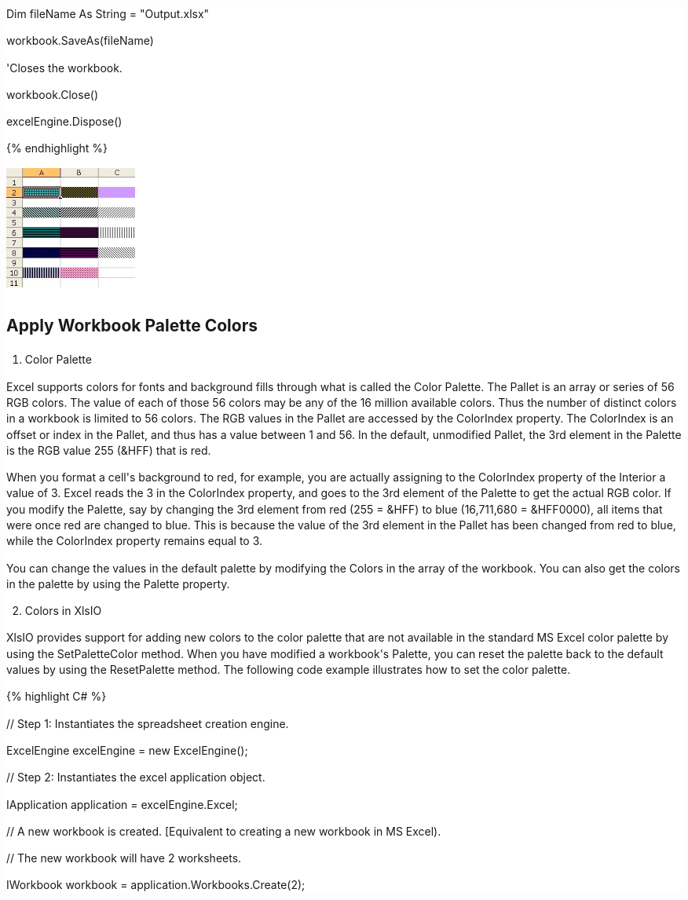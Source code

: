 

Dim fileName As String = "Output.xlsx"

workbook.SaveAs(fileName)



'Closes the workbook.

workbook.Close()

excelEngine.Dispose()

{% endhighlight %}



![](Cell-or-Range-Formatting_images/Cell-or-Range-Formatting_img9.png)



## Apply Workbook Palette Colors

1. Color Palette

Excel supports colors for fonts and background fills through what is called the Color Palette. The Pallet is an array or series of 56 RGB colors. The value of each of those 56 colors may be any of the 16 million available colors. Thus the number of distinct colors in a workbook is limited to 56 colors. The RGB values in the Pallet are accessed by the ColorIndex property. The ColorIndex is an offset or index in the Pallet, and thus has a value between 1 and 56. In the default, unmodified Pallet, the 3rd element in the Palette is the RGB value 255 (&HFF) that is red.

When you format a cell's background to red, for example, you are actually assigning to the ColorIndex property of the Interior a value of 3. Excel reads the 3 in the ColorIndex property, and goes to the 3rd element of the Palette to get the actual RGB color. If you modify the Palette, say by changing the 3rd element from red (255 = &HFF) to blue (16,711,680 = &HFF0000), all items that were once red are changed to blue. This is because the value of the 3rd element in the Pallet has been changed from red to blue, while the ColorIndex property remains equal to 3.

You can change the values in the default palette by modifying the Colors in the array of the workbook. You can also get the colors in the palette by using the Palette property.

2. Colors in XlsIO

XlsIO provides support for adding new colors to the color palette that are not available in the standard MS Excel color palette by using the SetPaletteColor method. When you have modified a workbook's Palette, you can reset the palette back to the default values by using the ResetPalette method. The following code example illustrates how to set the color palette.

{% highlight C# %}

// Step 1: Instantiates the spreadsheet creation engine.

ExcelEngine excelEngine = new ExcelEngine();



// Step 2: Instantiates the excel application object.

IApplication application = excelEngine.Excel;



// A new workbook is created. [Equivalent to creating a new workbook in MS Excel).

// The new workbook will have 2 worksheets.

IWorkbook workbook = application.Workbooks.Create(2);